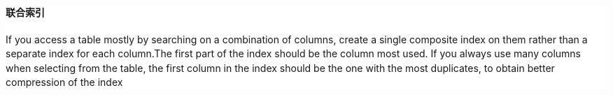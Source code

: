 #### 联合索引
 If you access a table mostly by searching on a combination of columns, create a single composite index on them rather than a separate index for each column.The first part of the index should be the column most used. If you always use many columns when selecting from the table, the first column in the index should be the one with the most duplicates, to obtain better compression of the index